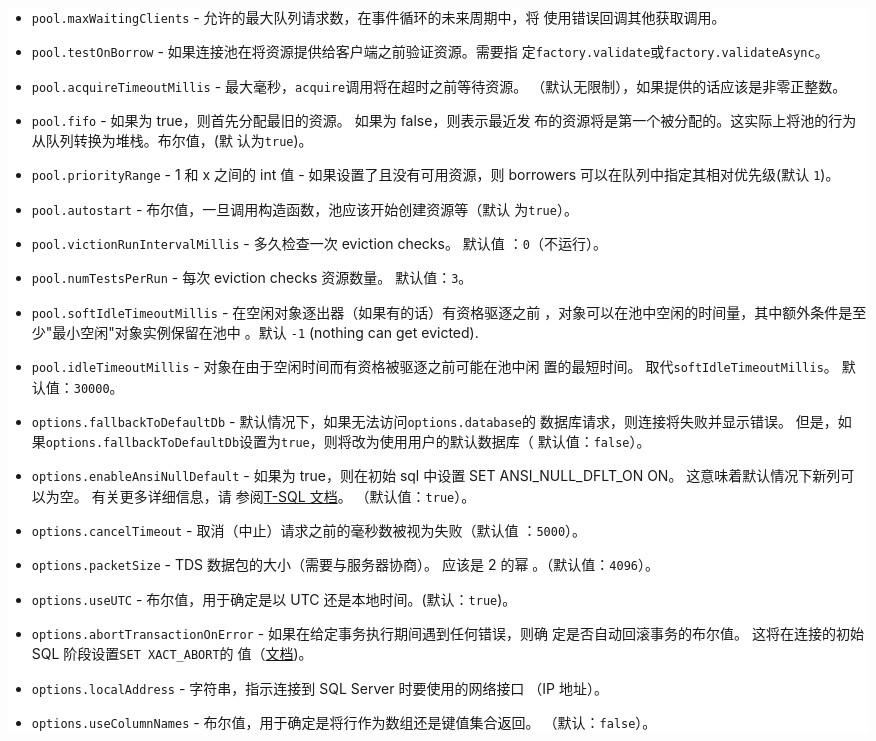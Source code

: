 -   `pool.maxWaitingClients` - 允许的最大队列请求数，在事件循环的未来周期中，将
    使用错误回调其他获取调用。

-   `pool.testOnBorrow` - 如果连接池在将资源提供给客户端之前验证资源。需要指
    定`factory.validate`或`factory.validateAsync`。

-   `pool.acquireTimeoutMillis` - 最大毫秒，`acquire`调用将在超时之前等待资源。
    （默认无限制），如果提供的话应该是非零正整数。

-   `pool.fifo` - 如果为 true，则首先分配最旧的资源。 如果为 false，则表示最近发
    布的资源将是第一个被分配的。这实际上将池的行为从队列转换为堆栈。布尔值，(默
    认为`true`)。

-   `pool.priorityRange` - 1 和 x 之间的 int 值 - 如果设置了且没有可用资源，则
    borrowers 可以在队列中指定其相对优先级(默认 `1`)。

-   `pool.autostart` - 布尔值，一旦调用构造函数，池应该开始创建资源等（默认
    为`true`）。

-   `pool.victionRunIntervalMillis` - 多久检查一次 eviction checks。 默认值
    ：`0`（不运行）。

-   `pool.numTestsPerRun` - 每次 eviction checks 资源数量。 默认值：`3`。

-   `pool.softIdleTimeoutMillis` - 在空闲对象逐出器（如果有的话）有资格驱逐之前
    ，对象可以在池中空闲的时间量，其中额外条件是至少"最小空闲"对象实例保留在池中
    。默认 `-1` (nothing can get evicted).

-   `pool.idleTimeoutMillis` - 对象在由于空闲时间而有资格被驱逐之前可能在池中闲
    置的最短时间。 取代`softIdleTimeoutMillis`。 默认值：`30000`。

-   `options.fallbackToDefaultDb` - 默认情况下，如果无法访问`options.database`的
    数据库请求，则连接将失败并显示错误。 但是，如
    果`options.fallbackToDefaultDb`设置为`true`，则将改为使用用户的默认数据库（
    默认值：`false`）。

-   `options.enableAnsiNullDefault` - 如果为 true，则在初始 sql 中设置 SET
    ANSI_NULL_DFLT_ON ON。 这意味着默认情况下新列可以为空。 有关更多详细信息，请
    参阅[T-SQL 文档](https://msdn.microsoft.com/en-us/library/ms187375.aspx)。
    （默认值：`true`）。

-   `options.cancelTimeout` - 取消（中止）请求之前的毫秒数被视为失败（默认值
    ：`5000`）。

-   `options.packetSize` - TDS 数据包的大小（需要与服务器协商）。 应该是 2 的幂
    。（默认值：`4096`）。

-   `options.useUTC` - 布尔值，用于确定是以 UTC 还是本地时间。(默认：`true`)。

-   `options.abortTransactionOnError` - 如果在给定事务执行期间遇到任何错误，则确
    定是否自动回滚事务的布尔值。 这将在连接的初始 SQL 阶段设置`SET XACT_ABORT`的
    值（[文档](http://msdn.microsoft.com/en-us/library/ms188792.aspx))。

-   `options.localAddress` - 字符串，指示连接到 SQL Server 时要使用的网络接口
    （IP 地址）。

-   `options.useColumnNames` - 布尔值，用于确定是将行作为数组还是键值集合返回。
    （默认：`false`）。
